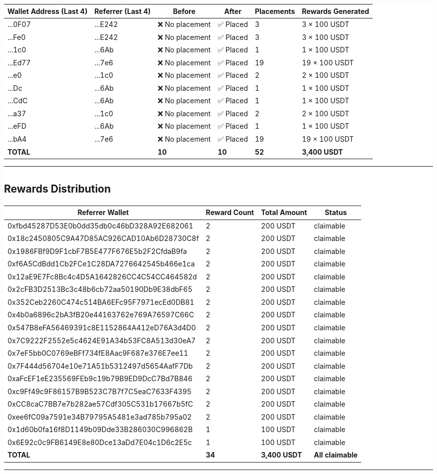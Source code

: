 | Wallet Address (Last 4) | Referrer (Last 4) | Before | After | Placements | Rewards Generated |
|-------------------------|-------------------|--------|-------|-----------|-------------------|
| ...0F07 | ...E242 | ❌ No placement | ✅ Placed | 3 | 3 × 100 USDT |
| ...Fe0 | ...E242 | ❌ No placement | ✅ Placed | 3 | 3 × 100 USDT |
| ...1c0 | ...6Ab | ❌ No placement | ✅ Placed | 1 | 1 × 100 USDT |
| ...Ed77 | ...7e6 | ❌ No placement | ✅ Placed | 19 | 19 × 100 USDT |
| ...e0 | ...1c0 | ❌ No placement | ✅ Placed | 2 | 2 × 100 USDT |
| ...Dc | ...6Ab | ❌ No placement | ✅ Placed | 1 | 1 × 100 USDT |
| ...CdC | ...6Ab | ❌ No placement | ✅ Placed | 1 | 1 × 100 USDT |
| ...a37 | ...1c0 | ❌ No placement | ✅ Placed | 2 | 2 × 100 USDT |
| ...eFD | ...6Ab | ❌ No placement | ✅ Placed | 1 | 1 × 100 USDT |
| ...bA4 | ...7e6 | ❌ No placement | ✅ Placed | 19 | 19 × 100 USDT |
| **TOTAL** | | **10** | **10** | **52** | **3,400 USDT** |

---

## Rewards Distribution

| Referrer Wallet | Reward Count | Total Amount | Status |
|----------------|-------------|--------------|---------|
| 0xfbd45287D53E0b0dd35db0c46bD328A92E682061 | 2 | 200 USDT | claimable |
| 0x18c2450805C9A47D85AC926CAD10Ab6D28730C8f | 2 | 200 USDT | claimable |
| 0x1986FBf9D9F1cbF7B5E477F676E5b2F2CfdaB9fa | 2 | 200 USDT | claimable |
| 0xf6A5CdBdd1Cb2FCe1C28DA7276642545b466e1ca | 2 | 200 USDT | claimable |
| 0x12aE9E7Fc8Bc4c4D5A1642826CC4C54CC464582d | 2 | 200 USDT | claimable |
| 0x2cFB3D2513Bc3c48b6cb72aa50190Db9E38dbF65 | 2 | 200 USDT | claimable |
| 0x352Ceb2260C474c514BA6EFc95F7971ecEd0DB81 | 2 | 200 USDT | claimable |
| 0x4b0a6896c2bA3fB20e44163762e769A76597C66C | 2 | 200 USDT | claimable |
| 0x547B8eFA56469391c8E1152864A412eD76A3d4D0 | 2 | 200 USDT | claimable |
| 0x7C9222F2552e5c4624E91A34b53FC8A513d30eA7 | 2 | 200 USDT | claimable |
| 0x7eF5bb0C0769eBFf734fE8Aac9F687e376E7ee11 | 2 | 200 USDT | claimable |
| 0x7F444d56704e10e71A51b5312497d5654AafF7Db | 2 | 200 USDT | claimable |
| 0xaFcEF1eE235569FEb9c19b79B9ED9DcC7Bd7B846 | 2 | 200 USDT | claimable |
| 0xc9Ff49c9F86157B9B523C7B7f7C5eaC7633F4395 | 2 | 200 USDT | claimable |
| 0xCC8caC7BB7e7b282ae57Cdf305C531b17667b5fC | 2 | 200 USDT | claimable |
| 0xee6fC09a7591e34B79795A5481e3ad785b795a02 | 2 | 200 USDT | claimable |
| 0x1d60b0fa16f8D1149b09Dde33B286030C996862B | 1 | 100 USDT | claimable |
| 0x6E92c0c9FB6149E8e80Dce13aDd7E04c1D6c2E5c | 1 | 100 USDT | claimable |
| **TOTAL** | **34** | **3,400 USDT** | **All claimable** |

---